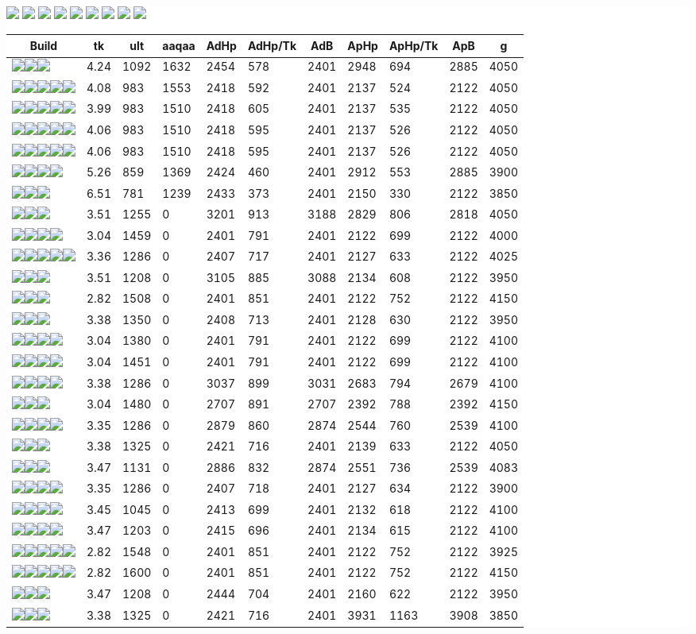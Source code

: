 
![](/Styles/Precision/Conqueror/Conqueror.png)
![](/Styles/Precision/AbsorbLife/AbsorbLife.png)
![](/Styles/Precision/LegendBloodline/LegendBloodline.png)
![](/Styles/Precision/CutDown/CutDown.png)
![](/Styles/Sorcery/ManaflowBand/ManaflowBand.png)
![](/Styles/Sorcery/GatheringStorm/GatheringStorm.png)
![](/StatMods/StatModsAdaptiveForceIcon.png)
![](/StatMods/StatModsAdaptiveForceIcon.png)
![](/StatMods/StatModsHealthScalingIcon.png)





 Build |tk|ult|aaqaa|AdHp|AdHp/Tk|AdB|ApHp|ApHp/Tk|ApB|g
-|-|-|-|-|-|-|-|-|-|-
![](/item/3139.png)![](/item/1001.png)![](/item/1055.png)|4.24|1092|1632|2454|578|2401|2948|694|2885|4050
![](/item/3094.png)![](/item/1001.png)![](/item/1055.png)![](/item/1036.png)![](/item/1036.png)|4.08|983|1553|2418|592|2401|2137|524|2122|4050
![](/item/3046.png)![](/item/1001.png)![](/item/1055.png)![](/item/1036.png)![](/item/1036.png)|3.99|983|1510|2418|605|2401|2137|535|2122|4050
![](/item/3085.png)![](/item/1001.png)![](/item/1055.png)![](/item/1036.png)![](/item/1036.png)|4.06|983|1510|2418|595|2401|2137|526|2122|4050
![](/item/6675.png)![](/item/1001.png)![](/item/1055.png)![](/item/1036.png)![](/item/1036.png)|4.06|983|1510|2418|595|2401|2137|526|2122|4050
![](/item/3091.png)![](/item/1001.png)![](/item/1055.png)![](/item/1036.png)|5.26|859|1369|2424|460|2401|2912|553|2885|3900
![](/item/3172.png)![](/item/1001.png)![](/item/1055.png)|6.51|781|1239|2433|373|2401|2150|330|2122|3850
![](/item/2501.png)![](/item/1001.png)![](/item/1055.png)|3.51|1255|0|3201|913|3188|2829|806|2818|4050
![](/item/3004.png)![](/item/1001.png)![](/item/1055.png)![](/item/1036.png)|3.04|1459|0|2401|791|2401|2122|699|2122|4000
![](/item/3006.png)![](/item/1001.png)![](/item/1055.png)![](/item/1038.png)![](/item/1037.png)|3.36|1286|0|2407|717|2401|2127|633|2122|4025
![](/item/3026.png)![](/item/1001.png)![](/item/1055.png)|3.51|1208|0|3105|885|3088|2134|608|2122|3950
![](/item/3031.png)![](/item/1001.png)![](/item/1055.png)|2.82|1508|0|2401|851|2401|2122|752|2122|4150
![](/item/3032.png)![](/item/1001.png)![](/item/1055.png)|3.38|1350|0|2408|713|2401|2128|630|2122|3950
![](/item/3033.png)![](/item/1001.png)![](/item/1055.png)![](/item/1036.png)|3.04|1380|0|2401|791|2401|2122|699|2122|4100
![](/item/3036.png)![](/item/1001.png)![](/item/1055.png)![](/item/1036.png)|3.04|1451|0|2401|791|2401|2122|699|2122|4100
![](/item/3071.png)![](/item/1001.png)![](/item/1055.png)![](/item/1036.png)|3.38|1286|0|3037|899|3031|2683|794|2679|4100
![](/item/3072.png)![](/item/1001.png)![](/item/1055.png)|3.04|1480|0|2707|891|2707|2392|788|2392|4150
![](/item/3073.png)![](/item/1001.png)![](/item/1055.png)![](/item/1036.png)|3.35|1286|0|2879|860|2874|2544|760|2539|4100
![](/item/3074.png)![](/item/1001.png)![](/item/1055.png)|3.38|1325|0|2421|716|2401|2139|633|2122|4050
![](/item/3078.png)![](/item/1001.png)![](/item/1055.png)|3.47|1131|0|2886|832|2874|2551|736|2539|4083
![](/item/3087.png)![](/item/1001.png)![](/item/1055.png)![](/item/1036.png)|3.35|1286|0|2407|718|2401|2127|634|2122|3900
![](/item/3115.png)![](/item/1001.png)![](/item/1055.png)![](/item/1036.png)|3.45|1045|0|2413|699|2401|2132|618|2122|4100
![](/item/3124.png)![](/item/1001.png)![](/item/1055.png)![](/item/1036.png)|3.47|1203|0|2415|696|2401|2134|615|2122|4100
![](/item/3134.png)![](/item/1001.png)![](/item/1055.png)![](/item/1038.png)![](/item/1037.png)|2.82|1548|0|2401|851|2401|2122|752|2122|3925
![](/item/3142.png)![](/item/1001.png)![](/item/1055.png)![](/item/1036.png)![](/item/1036.png)|2.82|1600|0|2401|851|2401|2122|752|2122|4150
![](/item/3153.png)![](/item/1001.png)![](/item/1055.png)|3.47|1208|0|2444|704|2401|2160|622|2122|3950
![](/item/3156.png)![](/item/1001.png)![](/item/1055.png)|3.38|1325|0|2421|716|2401|3931|1163|3908|3850